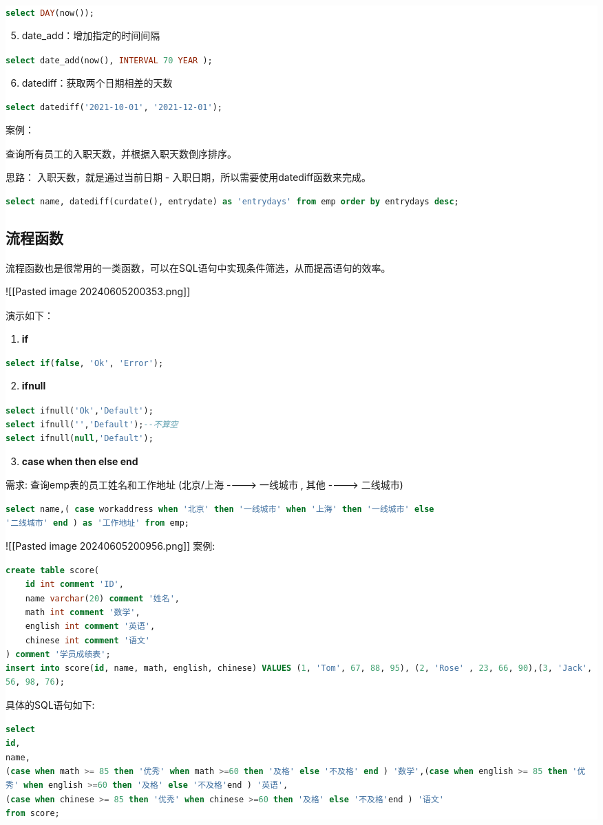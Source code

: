```sql
select DAY(now());
```
5.  date_add：增加指定的时间间隔
```sql
select date_add(now(), INTERVAL 70 YEAR );
```
6.  datediff：获取两个日期相差的天数
```sql
select datediff('2021-10-01', '2021-12-01');
```
案例：

查询所有员工的入职天数，并根据入职天数倒序排序。

思路： 入职天数，就是通过当前日期 - 入职日期，所以需要使用datediff函数来完成。
```sql
select name, datediff(curdate(), entrydate) as 'entrydays' from emp order by entrydays desc;
```
## 流程函数

流程函数也是很常用的一类函数，可以在SQL语句中实现条件筛选，从而提高语句的效率。

![[Pasted image 20240605200353.png]]

演示如下：

1.  **if**
```sql
select if(false, 'Ok', 'Error');
```
2.  **ifnull**
```sql
select ifnull('Ok','Default');
select ifnull('','Default');--不算空
select ifnull(null,'Default');
```
3.  **case when then else end**

需求: 查询emp表的员工姓名和工作地址 (北京/上海 ----\> 一线城市 , 其他 ----\> 二线城市)
```sql
select name,( case workaddress when '北京' then '一线城市' when '上海' then '一线城市' else
'二线城市' end ) as '工作地址' from emp;
```
![[Pasted image 20240605200956.png]]
案例:
```sql
create table score(
	id int comment 'ID',
	name varchar(20) comment '姓名',
	math int comment '数学',
	english int comment '英语',
	chinese int comment '语文'
) comment '学员成绩表';
insert into score(id, name, math, english, chinese) VALUES (1, 'Tom', 67, 88, 95), (2, 'Rose' , 23, 66, 90),(3, 'Jack', 56, 98, 76);
```
具体的SQL语句如下:
```sql
select 
id,
name,
(case when math >= 85 then '优秀' when math >=60 then '及格' else '不及格' end ) '数学',(case when english >= 85 then '优秀' when english >=60 then '及格' else '不及格'end ) '英语',
(case when chinese >= 85 then '优秀' when chinese >=60 then '及格' else '不及格'end ) '语文'
from score;
```

